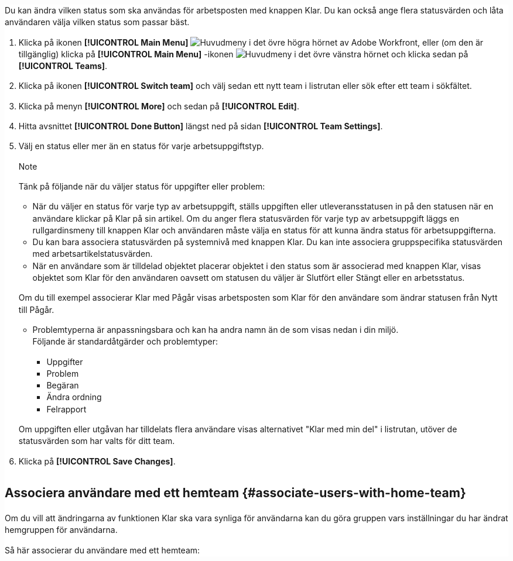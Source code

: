 Du kan ändra vilken status som ska användas för arbetsposten med knappen Klar. Du kan också ange flera statusvärden och låta användaren välja vilken status som passar bäst.

1. Klicka på ikonen **[!UICONTROL Main Menu]** ![Huvudmeny](/help/_includes/assets/main-menu-icon.png) i det övre högra hörnet av Adobe Workfront, eller (om den är tillgänglig) klicka på **[!UICONTROL Main Menu]** -ikonen ![Huvudmeny](/help/_includes/assets/main-menu-icon-left-nav.png) i det övre vänstra hörnet och klicka sedan på **[!UICONTROL Teams]**.

1. Klicka på ikonen **[!UICONTROL Switch team]** och välj sedan ett nytt team i listrutan eller sök efter ett team i sökfältet.
1. Klicka på menyn **[!UICONTROL More]** och sedan på **[!UICONTROL Edit]**.
1. Hitta avsnittet **[!UICONTROL Done Button]** längst ned på sidan **[!UICONTROL Team Settings]**.

1. Välj en status eller mer än en status för varje arbetsuppgiftstyp.

   >[!NOTE]
   >
   >Tänk på följande när du väljer status för uppgifter eller problem:
   >
   >* När du väljer en status för varje typ av arbetsuppgift, ställs uppgiften eller utleveransstatusen in på den statusen när en användare klickar på Klar på sin artikel. Om du anger flera statusvärden för varje typ av arbetsuppgift läggs en rullgardinsmeny till knappen Klar och användaren måste välja en status för att kunna ändra status för arbetsuppgifterna.
   >* Du kan bara associera statusvärden på systemnivå med knappen Klar. Du kan inte associera gruppspecifika statusvärden med arbetsartikelstatusvärden.
   >* När en användare som är tilldelad objektet placerar objektet i den status som är associerad med knappen Klar, visas objektet som Klar för den användaren oavsett om statusen du väljer är Slutfört eller Stängt eller en arbetsstatus.
   >   
   >   
   >  Om du till exempel associerar Klar med Pågår visas arbetsposten som Klar för den användare som ändrar statusen från Nytt till Pågår.
   >   
   >* Problemtyperna är anpassningsbara och kan ha andra namn än de som visas nedan i din miljö.\
   >  Följande är standardåtgärder och problemtyper:
   >     
   >   * Uppgifter
   >   * Problem
   >   * Begäran
   >   * Ändra ordning
   >   * Felrapport

   Om uppgiften eller utgåvan har tilldelats flera användare visas alternativet &quot;Klar med min del&quot; i listrutan, utöver de statusvärden som har valts för ditt team.

1. Klicka på **[!UICONTROL Save Changes]**.

## Associera användare med ett hemteam {#associate-users-with-home-team}

Om du vill att ändringarna av funktionen Klar ska vara synliga för användarna kan du göra gruppen vars inställningar du har ändrat hemgruppen för användarna.

Så här associerar du användare med ett hemteam:
